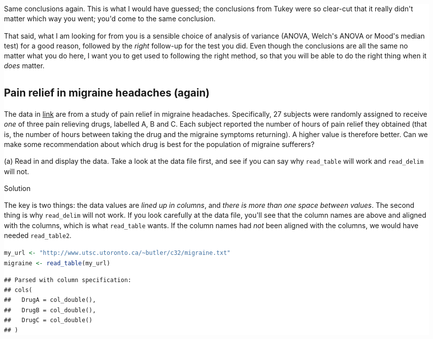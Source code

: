  

Same conclusions again. This is what I would have guessed; the
conclusions from Tukey were so clear-cut that it really didn't matter
which way you went; you'd come to the same conclusion.

That said, what I am looking for from you is a sensible choice of
analysis of variance (ANOVA, Welch's ANOVA or Mood's median test) for
a good reason, followed by the *right* follow-up for the test you
did. Even though the conclusions are all the same no matter what you
do here, I want you to get
used to following the right method, so that you will be able to do the
right thing when it *does* matter.






##  Pain relief in migraine headaches (again)


 The data in
[link](http://www.utsc.utoronto.ca/~butler/c32/migraine.txt) are from a
study of pain relief in migraine headaches. Specifically, 27 subjects
were randomly assigned to receive *one* of three pain relieving
drugs, labelled A, B and C. Each subject reported the number of hours
of pain relief they obtained (that is, the number of hours between
taking the drug and the migraine symptoms returning). A higher value
is therefore better. Can we make some recommendation about which drug
is best for the population of migraine sufferers?



(a) Read in and display the data. Take a look at the data
file first, and see if you can say why `read_table` will
work and `read_delim` will not.


Solution


The key is two things: the data values are *lined up in        columns*, and 
*there is more than one space between  values*. 
The second thing is why `read_delim` will not
work. If you look carefully at the data file, you'll see that
the column names are above and aligned with the columns, which
is what `read_table` wants. If the column names had
*not* been aligned with the columns, we would have needed
`read_table2`. 

```r
my_url <- "http://www.utsc.utoronto.ca/~butler/c32/migraine.txt"
migraine <- read_table(my_url)
```

```
## Parsed with column specification:
## cols(
##   DrugA = col_double(),
##   DrugB = col_double(),
##   DrugC = col_double()
## )
```
